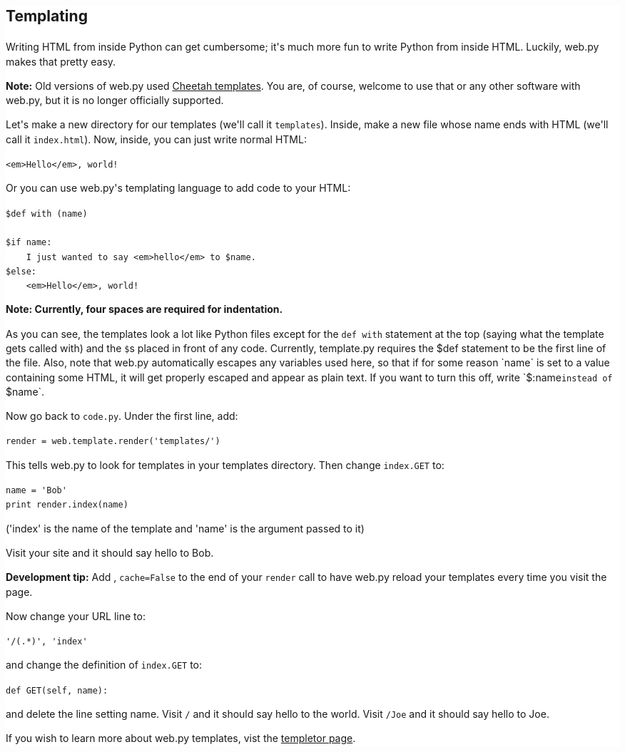 ## Templating

Writing HTML from inside Python can get cumbersome; it's much more fun to write Python from inside HTML. Luckily, web.py makes that pretty easy.

**Note:** Old versions of web.py used [Cheetah templates](http://www.cheetahtemplate.org/). You are, of course, welcome to use that or any other software with web.py, but it is no longer officially supported.

Let's make a new directory for our templates (we'll call it `templates`). Inside, make a new file whose name ends with HTML (we'll call it `index.html`). Now, inside, you can just write normal HTML:

    <em>Hello</em>, world!

Or you can use web.py's templating language to add code to your HTML:

    $def with (name)
    
    $if name:
        I just wanted to say <em>hello</em> to $name.
    $else:
        <em>Hello</em>, world!

**Note: Currently, four spaces are required for indentation.**

As you can see, the templates look a lot like Python files except for the `def with` statement at the top (saying what the template gets called with) and the `$`s placed in front of any code.  Currently, template.py requires the $def statement to be the first line of the file.  Also, note that web.py automatically escapes any variables used here, so that if for some reason `name` is set to a value containing some HTML, it will get properly escaped and appear as plain text. If you want to turn this off, write `$:name` instead of `$name`.

Now go back to `code.py`. Under the first line, add:

    render = web.template.render('templates/')

This tells web.py to look for templates in your templates directory. Then change `index.GET` to:

    name = 'Bob'    
    print render.index(name)

('index' is the name of the template and 'name' is the argument passed to it)

Visit your site and it should say hello to Bob. 

**Development tip:** Add , `cache=False` to the end of your `render` call to have web.py reload your templates every time you visit the page.

Now change your URL line to:

    '/(.*)', 'index'
and change the definition of `index.GET` to:

    def GET(self, name):

and delete the line setting name. Visit `/` and it should say hello to the world. Visit `/Joe` and it should say hello to Joe.

If you wish to learn more about web.py templates, vist the [templetor page](/templetor).
